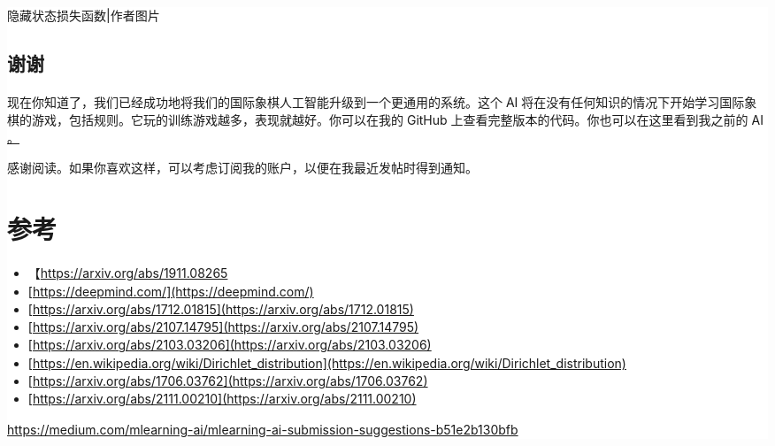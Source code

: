 隐藏状态损失函数|作者图片

## 谢谢

现在你知道了，我们已经成功地将我们的国际象棋人工智能升级到一个更通用的系统。这个 AI 将在没有任何知识的情况下开始学习国际象棋的游戏，包括规则。它玩的训练游戏越多，表现就越好。你可以在我的 GitHub 上查看完整版本的代码。你也可以在这里看到我之前的 AI [。](https://medium.com/@bellerb/building-a-chess-engine-part2-db4784e843d5)

感谢阅读。如果你喜欢这样，可以考虑订阅我的账户，以便在我最近发帖时得到通知。

# 参考

*   【https://arxiv.org/abs/1911.08265 
*   [https://deepmind.com/](https://deepmind.com/)
*   [https://arxiv.org/abs/1712.01815](https://arxiv.org/abs/1712.01815)
*   [https://arxiv.org/abs/2107.14795](https://arxiv.org/abs/2107.14795)
*   [https://arxiv.org/abs/2103.03206](https://arxiv.org/abs/2103.03206)
*   [https://en.wikipedia.org/wiki/Dirichlet_distribution](https://en.wikipedia.org/wiki/Dirichlet_distribution)
*   [https://arxiv.org/abs/1706.03762](https://arxiv.org/abs/1706.03762)
*   [https://arxiv.org/abs/2111.00210](https://arxiv.org/abs/2111.00210)

<https://medium.com/mlearning-ai/mlearning-ai-submission-suggestions-b51e2b130bfb> 